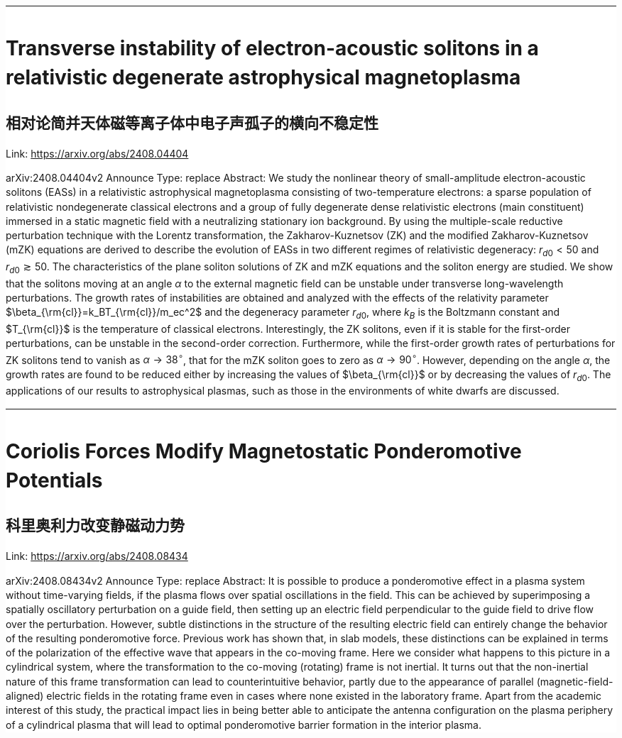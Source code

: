 
---
# Transverse instability of electron-acoustic solitons in a relativistic degenerate astrophysical magnetoplasma

## 相对论简并天体磁等离子体中电子声孤子的横向不稳定性

Link: https://arxiv.org/abs/2408.04404

arXiv:2408.04404v2 Announce Type: replace 
Abstract: We study the nonlinear theory of small-amplitude electron-acoustic solitons (EASs) in a relativistic astrophysical magnetoplasma consisting of two-temperature electrons: a sparse population of relativistic nondegenerate classical electrons and a group of fully degenerate dense relativistic electrons (main constituent) immersed in a static magnetic field with a neutralizing stationary ion background. By using the multiple-scale reductive perturbation technique with the Lorentz transformation, the Zakharov-Kuznetsov (ZK) and the modified Zakharov-Kuznetsov (mZK) equations are derived to describe the evolution of EASs in two different regimes of relativistic degeneracy: $r_{d0}<50$ and $r_{d0}\gtrsim50$. The characteristics of the plane soliton solutions of ZK and mZK equations and the soliton energy are studied. We show that the solitons moving at an angle $\alpha$ to the external magnetic field can be unstable under transverse long-wavelength perturbations. The growth rates of instabilities are obtained and analyzed with the effects of the relativity parameter $\beta_{\rm{cl}}=k_BT_{\rm{cl}}/m_ec^2$ and the degeneracy parameter $r_{d0}$, where $k_B$ is the Boltzmann constant and $T_{\rm{cl}}$ is the temperature of classical electrons. Interestingly, the ZK solitons, even if it is stable for the first-order perturbations, can be unstable in the second-order correction. Furthermore, while the first-order growth rates of perturbations for ZK solitons tend to vanish as $\alpha\rightarrow 38^\circ$, that for the mZK soliton goes to zero as $\alpha\rightarrow 90^\circ$. However, depending on the angle $\alpha$, the growth rates are found to be reduced either by increasing the values of $\beta_{\rm{cl}}$ or by decreasing the values of $r_{d0}$. The applications of our results to astrophysical plasmas, such as those in the environments of white dwarfs are discussed.


---
# Coriolis Forces Modify Magnetostatic Ponderomotive Potentials

## 科里奥利力改变静磁动力势

Link: https://arxiv.org/abs/2408.08434

arXiv:2408.08434v2 Announce Type: replace 
Abstract: It is possible to produce a ponderomotive effect in a plasma system without time-varying fields, if the plasma flows over spatial oscillations in the field. This can be achieved by superimposing a spatially oscillatory perturbation on a guide field, then setting up an electric field perpendicular to the guide field to drive flow over the perturbation. However, subtle distinctions in the structure of the resulting electric field can entirely change the behavior of the resulting ponderomotive force. Previous work has shown that, in slab models, these distinctions can be explained in terms of the polarization of the effective wave that appears in the co-moving frame. Here we consider what happens to this picture in a cylindrical system, where the transformation to the co-moving (rotating) frame is not inertial. It turns out that the non-inertial nature of this frame transformation can lead to counterintuitive behavior, partly due to the appearance of parallel (magnetic-field-aligned) electric fields in the rotating frame even in cases where none existed in the laboratory frame. Apart from the academic interest of this study, the practical impact lies in being better able to anticipate the antenna configuration on the plasma periphery of a cylindrical plasma that will lead to optimal ponderomotive barrier formation in the interior plasma.
